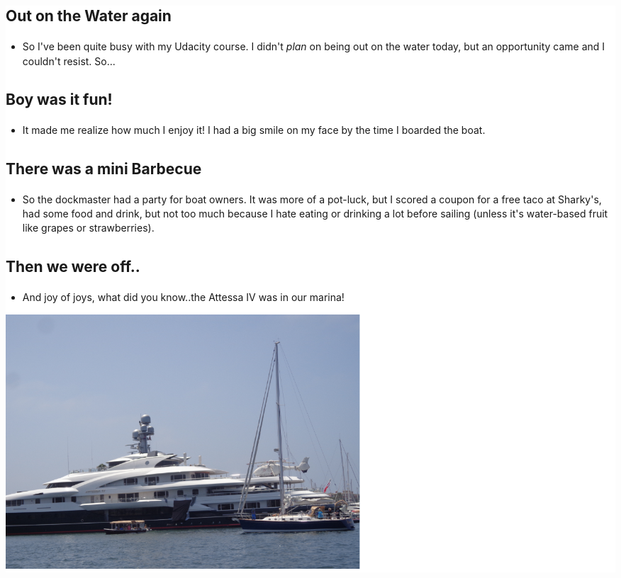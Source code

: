 ## Out on the Water again

- So I've been quite busy with my Udacity course.
  I didn't *plan* on being out on the water today,
  but an opportunity came and I couldn't resist. 
  So...
  
## Boy was it fun!

- It made me realize how much I enjoy it! 
  I had a big smile on my face by the time I boarded the boat.
  
## There was a mini Barbecue 

- So the dockmaster had a party for boat owners. It was more of a pot-luck,
  but I scored a coupon for a free taco at Sharky's, had some food 
  and drink, but not too much because I hate eating or drinking a lot
  before sailing (unless it's water-based fruit like grapes or strawberries).
  
## Then we were off..

- And joy of joys, what did you know..the Attessa IV was in our marina!

<img src="/images/sailme/sailme_001.png" width="500">
